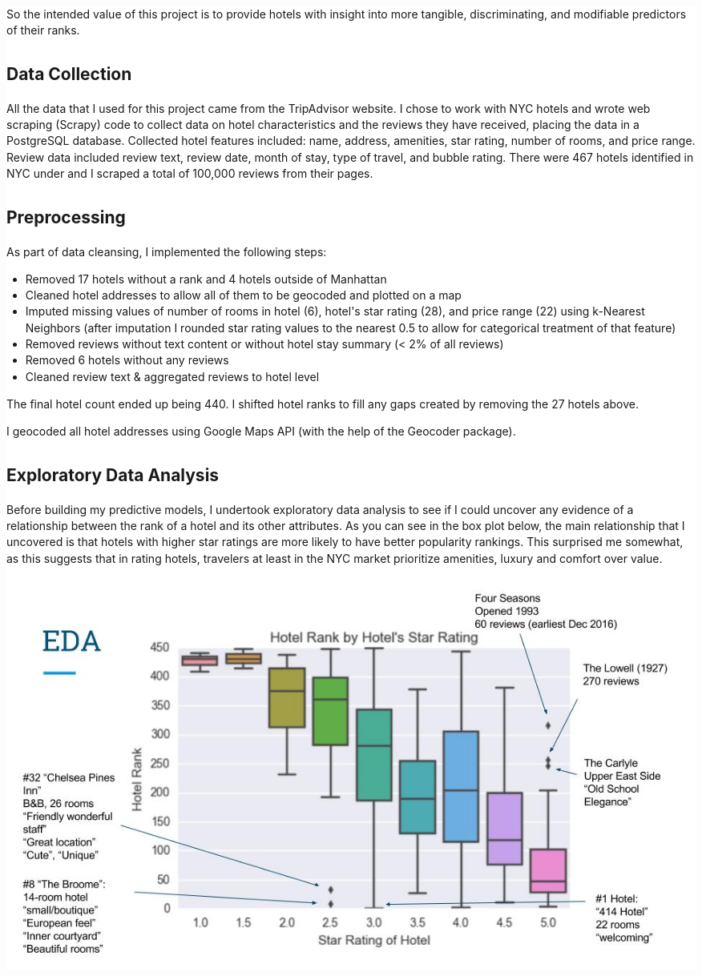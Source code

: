 So the intended value of this project is to provide hotels with insight into more tangible, discriminating, and modifiable predictors of their ranks.

## Data Collection

All the data that I used for this project came from the TripAdvisor website.  I chose to work with NYC hotels and wrote web scraping (Scrapy) code to collect data on hotel characteristics and the reviews they have received, placing the data in a PostgreSQL database.  Collected hotel features included: name, address, amenities, star rating, number of rooms, and price range.   Review data included review text, review date, month of stay, type of travel, and bubble rating.  There were 467 hotels identified in NYC under and I scraped a total of 100,000 reviews from their pages.

## Preprocessing

As part of data cleansing, I implemented the following steps:
- Removed 17 hotels without a rank and 4 hotels outside of Manhattan
- Cleaned hotel addresses to allow all of them to be geocoded and plotted on a map
- Imputed missing values of number of rooms in hotel (6), hotel's star rating (28), and price range (22) using k-Nearest Neighbors (after imputation I rounded star rating values to the nearest 0.5 to allow for categorical treatment of that feature)
- Removed reviews without text content or without hotel stay summary (< 2% of all reviews)
- Removed 6 hotels without any reviews
- Cleaned review text & aggregated reviews to hotel level

The final hotel count ended up being 440.  I shifted hotel ranks to fill any gaps created by removing the 27 hotels above.

I geocoded all hotel addresses using Google Maps API (with the help of the Geocoder package).

## Exploratory Data Analysis

Before building my predictive models, I undertook exploratory data analysis to see if I could uncover any evidence of a relationship between the rank of a hotel and its other attributes.  As you can see in the box plot below, the main relationship that I uncovered is that hotels with higher star ratings are more likely to have better popularity rankings.  This surprised me somewhat, as this suggests that in rating hotels, travelers at least in the NYC market prioritize amenities, luxury and comfort over value.

![Star Rating Box Plot](./images/StarRatingBoxPlot.jpg)
